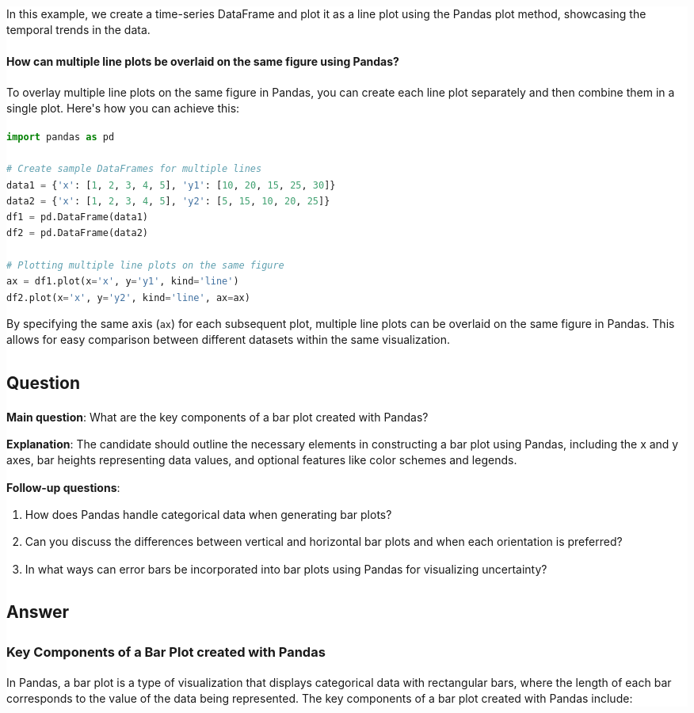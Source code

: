 In this example, we create a time-series DataFrame and plot it as a line plot using the Pandas plot method, showcasing the temporal trends in the data.

#### How can multiple line plots be overlaid on the same figure using Pandas?

To overlay multiple line plots on the same figure in Pandas, you can create each line plot separately and then combine them in a single plot. Here's how you can achieve this:

```python
import pandas as pd

# Create sample DataFrames for multiple lines
data1 = {'x': [1, 2, 3, 4, 5], 'y1': [10, 20, 15, 25, 30]}
data2 = {'x': [1, 2, 3, 4, 5], 'y2': [5, 15, 10, 20, 25]}
df1 = pd.DataFrame(data1)
df2 = pd.DataFrame(data2)

# Plotting multiple line plots on the same figure
ax = df1.plot(x='x', y='y1', kind='line')
df2.plot(x='x', y='y2', kind='line', ax=ax)
```

By specifying the same axis (`ax`) for each subsequent plot, multiple line plots can be overlaid on the same figure in Pandas. This allows for easy comparison between different datasets within the same visualization.

## Question
**Main question**: What are the key components of a bar plot created with Pandas?

**Explanation**: The candidate should outline the necessary elements in constructing a bar plot using Pandas, including the x and y axes, bar heights representing data values, and optional features like color schemes and legends.

**Follow-up questions**:

1. How does Pandas handle categorical data when generating bar plots?

2. Can you discuss the differences between vertical and horizontal bar plots and when each orientation is preferred?

3. In what ways can error bars be incorporated into bar plots using Pandas for visualizing uncertainty?





## Answer

### **Key Components of a Bar Plot created with Pandas**

In Pandas, a bar plot is a type of visualization that displays categorical data with rectangular bars, where the length of each bar corresponds to the value of the data being represented. The key components of a bar plot created with Pandas include:
